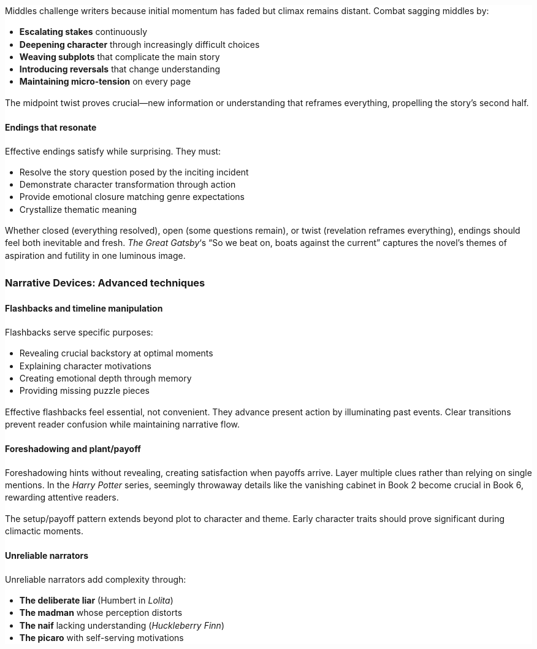 Middles challenge writers because initial momentum has faded but climax remains distant. Combat sagging middles by:

- **Escalating stakes** continuously
- **Deepening character** through increasingly difficult choices
- **Weaving subplots** that complicate the main story
- **Introducing reversals** that change understanding
- **Maintaining micro-tension** on every page

The midpoint twist proves crucial—new information or understanding that reframes everything, propelling the story’s second half.

#### Endings that resonate

Effective endings satisfy while surprising. They must:

- Resolve the story question posed by the inciting incident
- Demonstrate character transformation through action
- Provide emotional closure matching genre expectations
- Crystallize thematic meaning

Whether closed (everything resolved), open (some questions remain), or twist (revelation reframes everything), endings should feel both inevitable and fresh. *The Great Gatsby*‘s “So we beat on, boats against the current” captures the novel’s themes of aspiration and futility in one luminous image.

### Narrative Devices: Advanced techniques

#### Flashbacks and timeline manipulation

Flashbacks serve specific purposes:

- Revealing crucial backstory at optimal moments
- Explaining character motivations
- Creating emotional depth through memory
- Providing missing puzzle pieces

Effective flashbacks feel essential, not convenient. They advance present action by illuminating past events. Clear transitions prevent reader confusion while maintaining narrative flow.

#### Foreshadowing and plant/payoff

Foreshadowing hints without revealing, creating satisfaction when payoffs arrive. Layer multiple clues rather than relying on single mentions. In the *Harry Potter* series, seemingly throwaway details like the vanishing cabinet in Book 2 become crucial in Book 6, rewarding attentive readers.

The setup/payoff pattern extends beyond plot to character and theme. Early character traits should prove significant during climactic moments.

#### Unreliable narrators

Unreliable narrators add complexity through:

- **The deliberate liar** (Humbert in *Lolita*)
- **The madman** whose perception distorts
- **The naif** lacking understanding (*Huckleberry Finn*)
- **The picaro** with self-serving motivations
